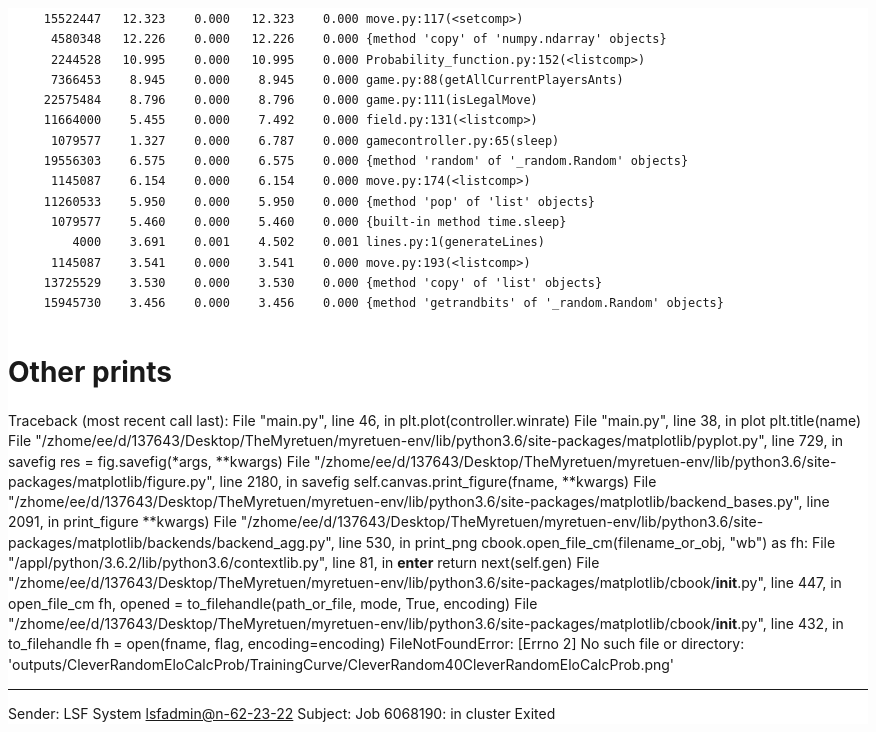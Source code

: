          15522447   12.323    0.000   12.323    0.000 move.py:117(<setcomp>)
          4580348   12.226    0.000   12.226    0.000 {method 'copy' of 'numpy.ndarray' objects}
          2244528   10.995    0.000   10.995    0.000 Probability_function.py:152(<listcomp>)
          7366453    8.945    0.000    8.945    0.000 game.py:88(getAllCurrentPlayersAnts)
         22575484    8.796    0.000    8.796    0.000 game.py:111(isLegalMove)
         11664000    5.455    0.000    7.492    0.000 field.py:131(<listcomp>)
          1079577    1.327    0.000    6.787    0.000 gamecontroller.py:65(sleep)
         19556303    6.575    0.000    6.575    0.000 {method 'random' of '_random.Random' objects}
          1145087    6.154    0.000    6.154    0.000 move.py:174(<listcomp>)
         11260533    5.950    0.000    5.950    0.000 {method 'pop' of 'list' objects}
          1079577    5.460    0.000    5.460    0.000 {built-in method time.sleep}
             4000    3.691    0.001    4.502    0.001 lines.py:1(generateLines)
          1145087    3.541    0.000    3.541    0.000 move.py:193(<listcomp>)
         13725529    3.530    0.000    3.530    0.000 {method 'copy' of 'list' objects}
         15945730    3.456    0.000    3.456    0.000 {method 'getrandbits' of '_random.Random' objects}


# Other prints

Traceback (most recent call last):
  File "main.py", line 46, in <module>
    plt.plot(controller.winrate)
  File "main.py", line 38, in plot
    plt.title(name)
  File "/zhome/ee/d/137643/Desktop/TheMyretuen/myretuen-env/lib/python3.6/site-packages/matplotlib/pyplot.py", line 729, in savefig
    res = fig.savefig(*args, **kwargs)
  File "/zhome/ee/d/137643/Desktop/TheMyretuen/myretuen-env/lib/python3.6/site-packages/matplotlib/figure.py", line 2180, in savefig
    self.canvas.print_figure(fname, **kwargs)
  File "/zhome/ee/d/137643/Desktop/TheMyretuen/myretuen-env/lib/python3.6/site-packages/matplotlib/backend_bases.py", line 2091, in print_figure
    **kwargs)
  File "/zhome/ee/d/137643/Desktop/TheMyretuen/myretuen-env/lib/python3.6/site-packages/matplotlib/backends/backend_agg.py", line 530, in print_png
    cbook.open_file_cm(filename_or_obj, "wb") as fh:
  File "/appl/python/3.6.2/lib/python3.6/contextlib.py", line 81, in __enter__
    return next(self.gen)
  File "/zhome/ee/d/137643/Desktop/TheMyretuen/myretuen-env/lib/python3.6/site-packages/matplotlib/cbook/__init__.py", line 447, in open_file_cm
    fh, opened = to_filehandle(path_or_file, mode, True, encoding)
  File "/zhome/ee/d/137643/Desktop/TheMyretuen/myretuen-env/lib/python3.6/site-packages/matplotlib/cbook/__init__.py", line 432, in to_filehandle
    fh = open(fname, flag, encoding=encoding)
FileNotFoundError: [Errno 2] No such file or directory: 'outputs/CleverRandomEloCalcProb/TrainingCurve/CleverRandom40CleverRandomEloCalcProb.png'

------------------------------------------------------------
Sender: LSF System <lsfadmin@n-62-23-22>
Subject: Job 6068190: <CleverRandom40CleverRandomEloCalcProb> in cluster <dcc> Exited
